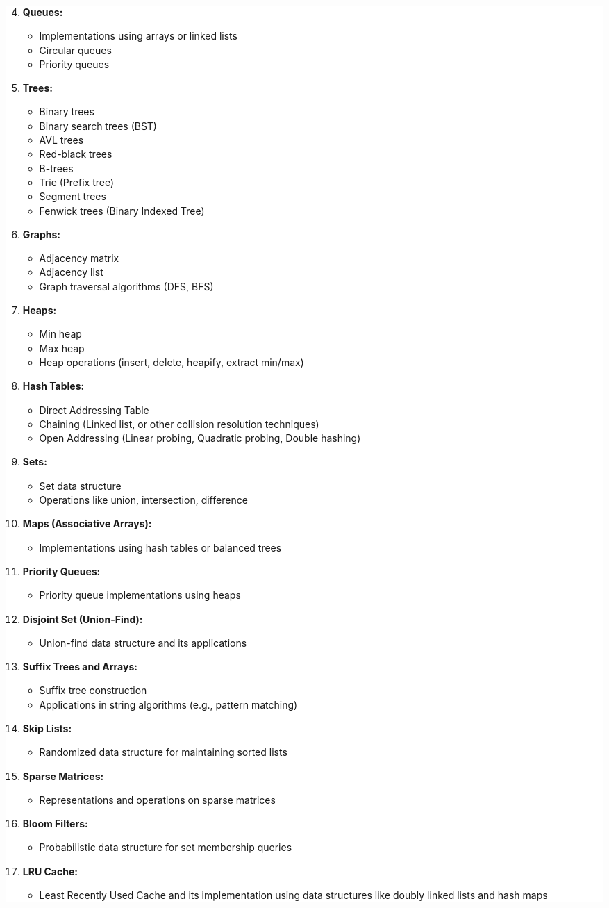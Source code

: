 4. **Queues:**
   - Implementations using arrays or linked lists
   - Circular queues
   - Priority queues

5. **Trees:**
   - Binary trees
   - Binary search trees (BST)
   - AVL trees
   - Red-black trees
   - B-trees
   - Trie (Prefix tree)
   - Segment trees
   - Fenwick trees (Binary Indexed Tree)

6. **Graphs:**
   - Adjacency matrix
   - Adjacency list
   - Graph traversal algorithms (DFS, BFS)

7. **Heaps:**
   - Min heap
   - Max heap
   - Heap operations (insert, delete, heapify, extract min/max)

8. **Hash Tables:**
   - Direct Addressing Table
   - Chaining (Linked list, or other collision resolution techniques)
   - Open Addressing (Linear probing, Quadratic probing, Double hashing)

9. **Sets:**
   - Set data structure
   - Operations like union, intersection, difference

10. **Maps (Associative Arrays):**
    - Implementations using hash tables or balanced trees

11. **Priority Queues:**
    - Priority queue implementations using heaps

12. **Disjoint Set (Union-Find):**
    - Union-find data structure and its applications

13. **Suffix Trees and Arrays:**
    - Suffix tree construction
    - Applications in string algorithms (e.g., pattern matching)

14. **Skip Lists:**
    - Randomized data structure for maintaining sorted lists

15. **Sparse Matrices:**
    - Representations and operations on sparse matrices

16. **Bloom Filters:**
    - Probabilistic data structure for set membership queries

17. **LRU Cache:**
    - Least Recently Used Cache and its implementation using data structures like doubly linked lists and hash maps
